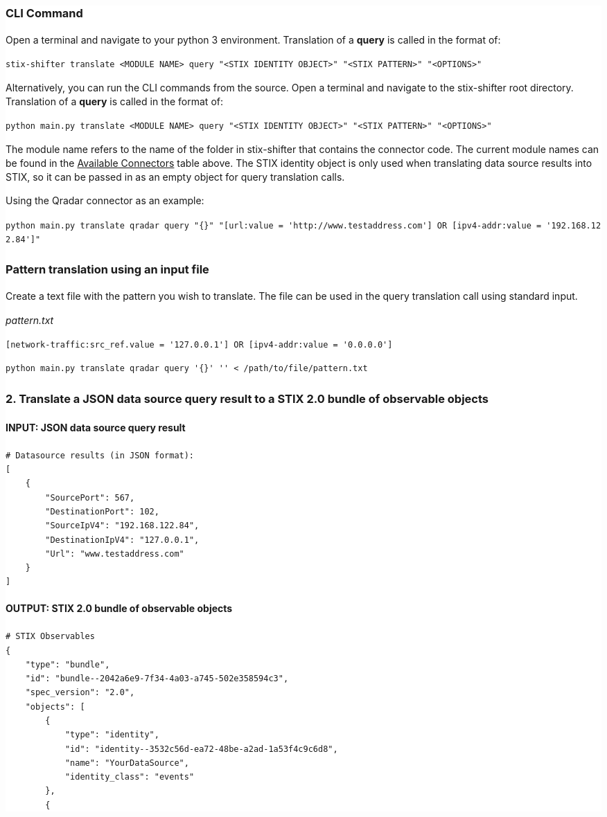 ### CLI Command

Open a terminal and navigate to your python 3 environment. Translation of a **query** is called in the format of:

`stix-shifter translate <MODULE NAME> query "<STIX IDENTITY OBJECT>" "<STIX PATTERN>" "<OPTIONS>"`

Alternatively, you can run the CLI commands from the source. Open a terminal and navigate to the stix-shifter root directory. Translation of a **query** is called in the format of:

`python main.py translate <MODULE NAME> query "<STIX IDENTITY OBJECT>" "<STIX PATTERN>" "<OPTIONS>"`

The module name refers to the name of the folder in stix-shifter that contains the connector code. The current module names can be found in the [Available Connectors](#available-connectors) table above. The STIX identity object is only used when translating data source results into STIX, so it can be passed in as an empty object for query translation calls.

Using the Qradar connector as an example:

`python main.py translate qradar query "{}" "[url:value = 'http://www.testaddress.com'] OR [ipv4-addr:value = '192.168.122.84']"`

### Pattern translation using an input file

Create a text file with the pattern you wish to translate. The file can be used in the query translation call using standard input.

_pattern.txt_
```
[network-traffic:src_ref.value = '127.0.0.1'] OR [ipv4-addr:value = '0.0.0.0']
```

`python main.py translate qradar query '{}' '' < /path/to/file/pattern.txt`

### 2. Translate a JSON data source query result to a STIX 2.0 bundle of observable objects

#### INPUT: JSON data source query result

```
# Datasource results (in JSON format):
[
    {
        "SourcePort": 567,
        "DestinationPort": 102,
        "SourceIpV4": "192.168.122.84",
        "DestinationIpV4": "127.0.0.1",
        "Url": "www.testaddress.com"
    }
]
```

#### OUTPUT: STIX 2.0 bundle of observable objects

```
# STIX Observables
{
    "type": "bundle",
    "id": "bundle--2042a6e9-7f34-4a03-a745-502e358594c3",
    "spec_version": "2.0",
    "objects": [
        {
            "type": "identity",
            "id": "identity--3532c56d-ea72-48be-a2ad-1a53f4c9c6d8",
            "name": "YourDataSource",
            "identity_class": "events"
        },
        {
```